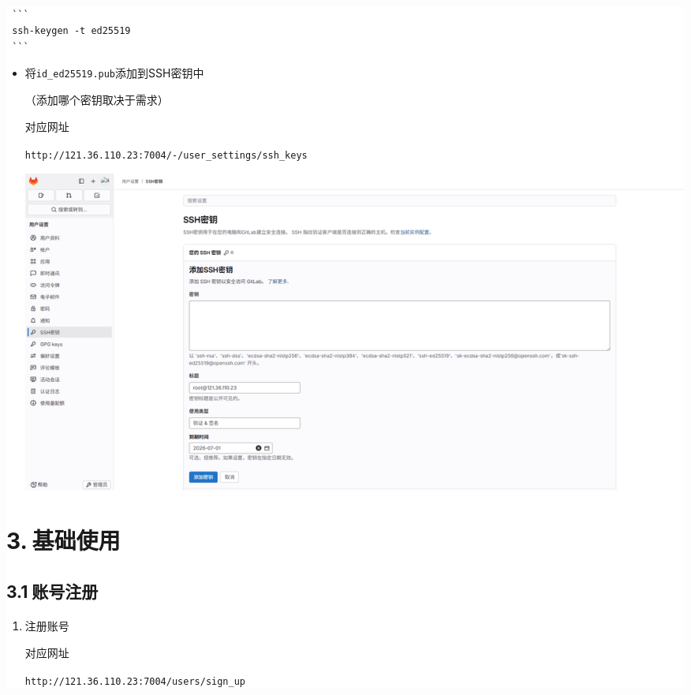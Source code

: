      ```
     ssh-keygen -t ed25519
     ```

     

   - 将`id_ed25519.pub`添加到SSH密钥中

     （添加哪个密钥取决于需求）

     对应网址

     ```
     http://121.36.110.23:7004/-/user_settings/ssh_keys
     ```

     ![image-20250701162413734](images/GitLab基础使用/image-20250701232413734.png)

   







# 3. 基础使用

## 3.1 账号注册

1. 注册账号

   对应网址

   ```
   http://121.36.110.23:7004/users/sign_up
   ```
